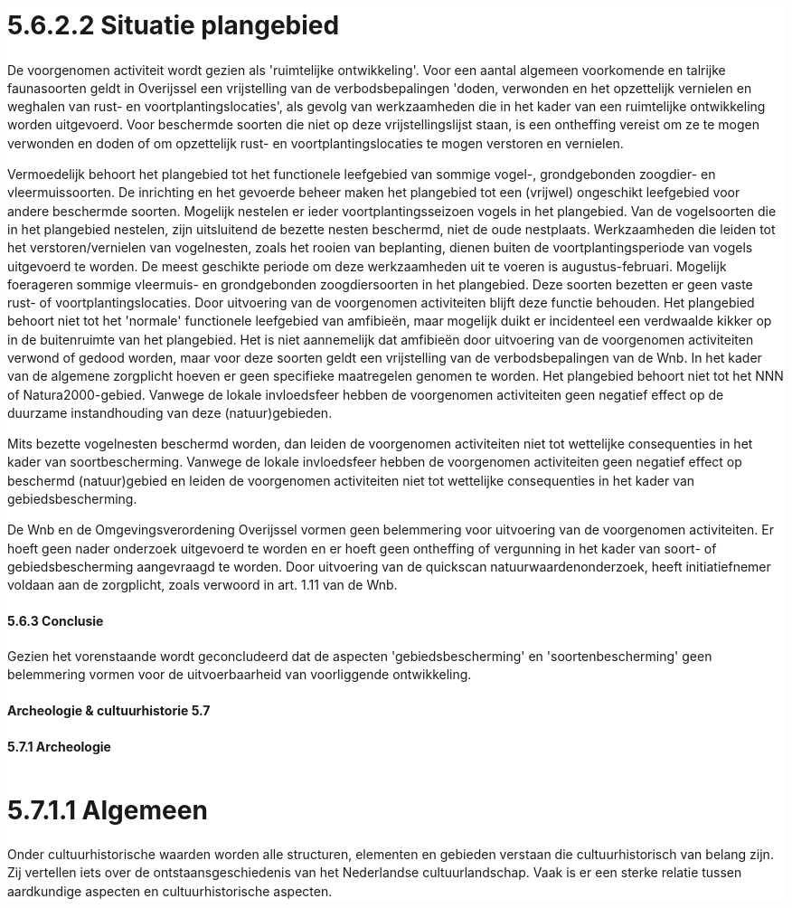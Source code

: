 # 5.6.2.2 Situatie plangebied

De voorgenomen activiteit wordt gezien als 'ruimtelijke ontwikkeling'. Voor een aantal algemeen voorkomende en talrijke faunasoorten geldt in Overijssel een vrijstelling van de verbodsbepalingen 'doden, verwonden en het opzettelijk vernielen en weghalen van rust- en voortplantingslocaties', als gevolg van werkzaamheden die in het kader van een ruimtelijke ontwikkeling worden uitgevoerd. Voor beschermde soorten die niet op deze vrijstellingslijst staan, is een ontheffing vereist om ze te mogen verwonden en doden of om opzettelijk rust- en voortplantingslocaties te mogen verstoren en vernielen.

Vermoedelijk behoort het plangebied tot het functionele leefgebied van sommige vogel-, grondgebonden zoogdier- en vleermuissoorten. De inrichting en het gevoerde beheer maken het plangebied tot een (vrijwel) ongeschikt leefgebied voor andere beschermde soorten. Mogelijk nestelen er ieder voortplantingsseizoen vogels in het plangebied. Van de vogelsoorten die in het plangebied nestelen, zijn uitsluitend de bezette nesten beschermd, niet de oude nestplaats. Werkzaamheden die leiden tot het verstoren/vernielen van vogelnesten, zoals het rooien van beplanting, dienen buiten de voortplantingsperiode van vogels uitgevoerd te worden. De meest geschikte periode om deze werkzaamheden uit te voeren is augustus-februari. Mogelijk foerageren sommige vleermuis- en grondgebonden zoogdiersoorten in het plangebied. Deze soorten bezetten er geen vaste rust- of voortplantingslocaties. Door uitvoering van de voorgenomen activiteiten blijft deze functie behouden. Het plangebied behoort niet tot het 'normale' functionele leefgebied van amfibieën, maar mogelijk duikt er incidenteel een verdwaalde kikker op in de buitenruimte van het plangebied. Het is niet aannemelijk dat amfibieën door uitvoering van de voorgenomen activiteiten verwond of gedood worden, maar voor deze soorten geldt een vrijstelling van de verbodsbepalingen van de Wnb. In het kader van de algemene zorgplicht hoeven er geen specifieke maatregelen genomen te worden. Het plangebied behoort niet tot het NNN of Natura2000-gebied. Vanwege de lokale invloedsfeer hebben de voorgenomen activiteiten geen negatief effect op de duurzame instandhouding van deze (natuur)gebieden.

Mits bezette vogelnesten beschermd worden, dan leiden de voorgenomen activiteiten niet tot wettelijke consequenties in het kader van soortbescherming. Vanwege de lokale invloedsfeer hebben de voorgenomen activiteiten geen negatief effect op beschermd (natuur)gebied en leiden de voorgenomen activiteiten niet tot wettelijke consequenties in het kader van gebiedsbescherming.

De Wnb en de Omgevingsverordening Overijssel vormen geen belemmering voor uitvoering van de voorgenomen activiteiten. Er hoeft geen nader onderzoek uitgevoerd te worden en er hoeft geen ontheffing of vergunning in het kader van soort- of gebiedsbescherming aangevraagd te worden. Door uitvoering van de quickscan natuurwaardenonderzoek, heeft initiatiefnemer voldaan aan de zorgplicht, zoals verwoord in art. 1.11 van de Wnb.

#### 5.6.3 Conclusie

Gezien het vorenstaande wordt geconcludeerd dat de aspecten 'gebiedsbescherming' en 'soortenbescherming' geen belemmering vormen voor de uitvoerbaarheid van voorliggende ontwikkeling.

#### Archeologie & cultuurhistorie 5.7

#### 5.7.1 Archeologie

# 5.7.1.1 Algemeen

Onder cultuurhistorische waarden worden alle structuren, elementen en gebieden verstaan die cultuurhistorisch van belang zijn. Zij vertellen iets over de ontstaansgeschiedenis van het Nederlandse cultuurlandschap. Vaak is er een sterke relatie tussen aardkundige aspecten en cultuurhistorische aspecten.
